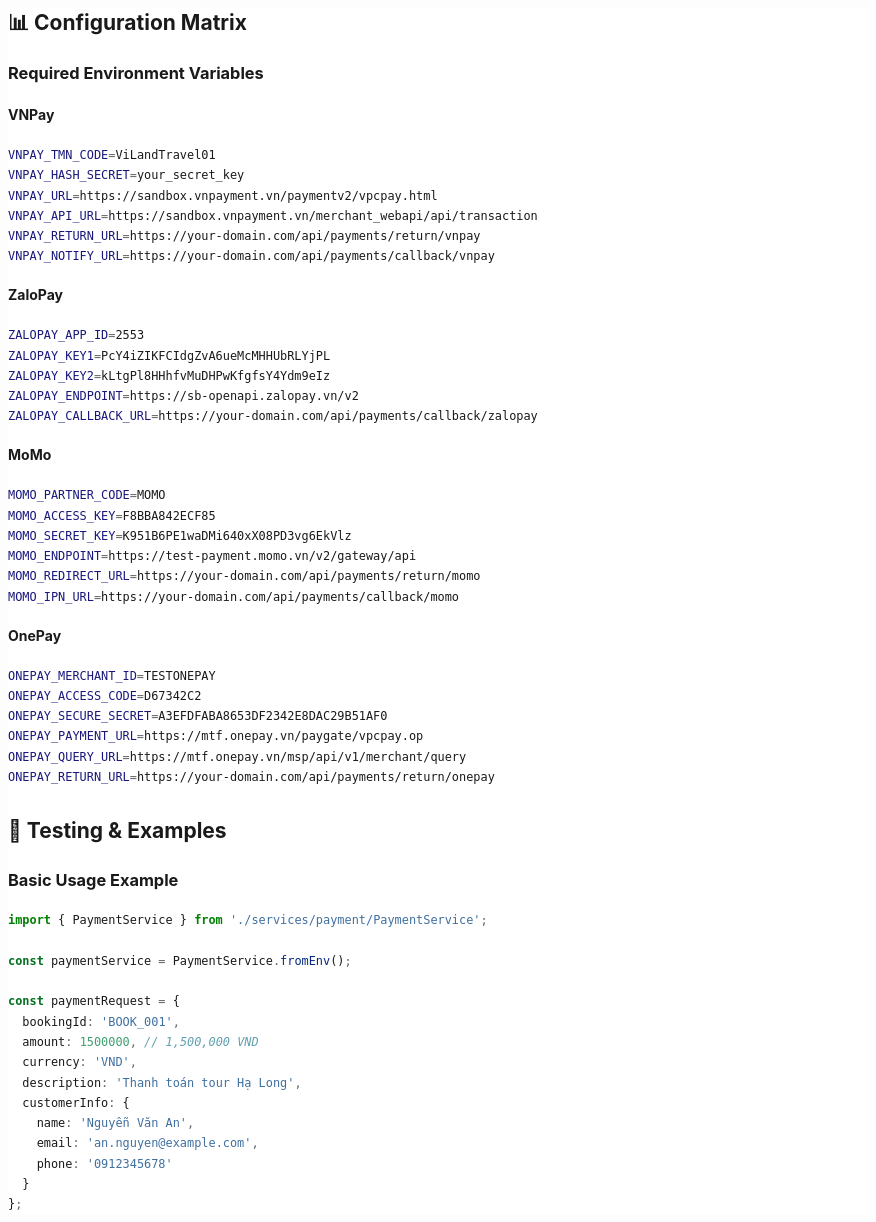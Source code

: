 ## 📊 Configuration Matrix

### Required Environment Variables

#### VNPay
```bash
VNPAY_TMN_CODE=ViLandTravel01
VNPAY_HASH_SECRET=your_secret_key
VNPAY_URL=https://sandbox.vnpayment.vn/paymentv2/vpcpay.html
VNPAY_API_URL=https://sandbox.vnpayment.vn/merchant_webapi/api/transaction
VNPAY_RETURN_URL=https://your-domain.com/api/payments/return/vnpay
VNPAY_NOTIFY_URL=https://your-domain.com/api/payments/callback/vnpay
```

#### ZaloPay
```bash
ZALOPAY_APP_ID=2553
ZALOPAY_KEY1=PcY4iZIKFCIdgZvA6ueMcMHHUbRLYjPL
ZALOPAY_KEY2=kLtgPl8HHhfvMuDHPwKfgfsY4Ydm9eIz
ZALOPAY_ENDPOINT=https://sb-openapi.zalopay.vn/v2
ZALOPAY_CALLBACK_URL=https://your-domain.com/api/payments/callback/zalopay
```

#### MoMo
```bash
MOMO_PARTNER_CODE=MOMO
MOMO_ACCESS_KEY=F8BBA842ECF85
MOMO_SECRET_KEY=K951B6PE1waDMi640xX08PD3vg6EkVlz
MOMO_ENDPOINT=https://test-payment.momo.vn/v2/gateway/api
MOMO_REDIRECT_URL=https://your-domain.com/api/payments/return/momo
MOMO_IPN_URL=https://your-domain.com/api/payments/callback/momo
```

#### OnePay
```bash
ONEPAY_MERCHANT_ID=TESTONEPAY
ONEPAY_ACCESS_CODE=D67342C2
ONEPAY_SECURE_SECRET=A3EFDFABA8653DF2342E8DAC29B51AF0
ONEPAY_PAYMENT_URL=https://mtf.onepay.vn/paygate/vpcpay.op
ONEPAY_QUERY_URL=https://mtf.onepay.vn/msp/api/v1/merchant/query
ONEPAY_RETURN_URL=https://your-domain.com/api/payments/return/onepay
```

## 🧪 Testing & Examples

### Basic Usage Example
```typescript
import { PaymentService } from './services/payment/PaymentService';

const paymentService = PaymentService.fromEnv();

const paymentRequest = {
  bookingId: 'BOOK_001',
  amount: 1500000, // 1,500,000 VND
  currency: 'VND',
  description: 'Thanh toán tour Hạ Long',
  customerInfo: {
    name: 'Nguyễn Văn An',
    email: 'an.nguyen@example.com',
    phone: '0912345678'
  }
};

```